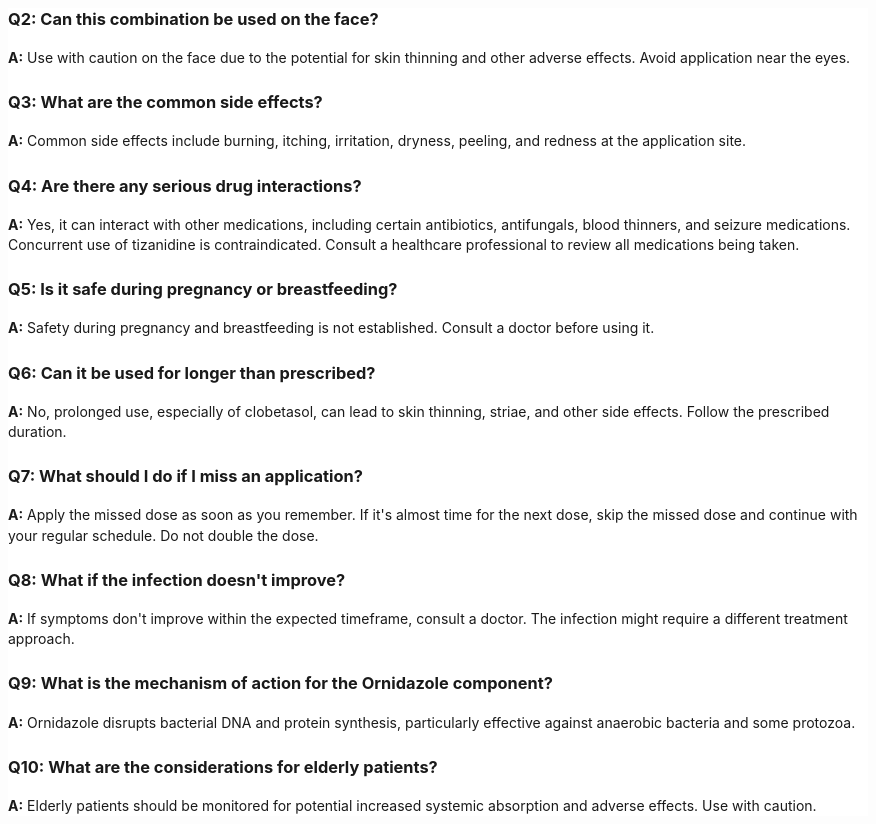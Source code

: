 ### **Q2: Can this combination be used on the face?**

**A:** Use with caution on the face due to the potential for skin thinning and other adverse effects.  Avoid application near the eyes.


### **Q3:  What are the common side effects?**

**A:** Common side effects include burning, itching, irritation, dryness, peeling, and redness at the application site.

### **Q4: Are there any serious drug interactions?**

**A:** Yes, it can interact with other medications, including certain antibiotics, antifungals, blood thinners, and seizure medications. Concurrent use of tizanidine is contraindicated. Consult a healthcare professional to review all medications being taken.

### **Q5: Is it safe during pregnancy or breastfeeding?**

**A:** Safety during pregnancy and breastfeeding is not established. Consult a doctor before using it.

### **Q6: Can it be used for longer than prescribed?**

**A:** No, prolonged use, especially of clobetasol, can lead to skin thinning, striae, and other side effects. Follow the prescribed duration.

### **Q7: What should I do if I miss an application?**

**A:** Apply the missed dose as soon as you remember. If it's almost time for the next dose, skip the missed dose and continue with your regular schedule. Do not double the dose.


### **Q8: What if the infection doesn't improve?**

**A:** If symptoms don't improve within the expected timeframe, consult a doctor.  The infection might require a different treatment approach.


### **Q9: What is the mechanism of action for the Ornidazole component?**

**A:** Ornidazole disrupts bacterial DNA and protein synthesis, particularly effective against anaerobic bacteria and some protozoa.


### **Q10: What are the considerations for elderly patients?**

**A:** Elderly patients should be monitored for potential increased systemic absorption and adverse effects. Use with caution.

